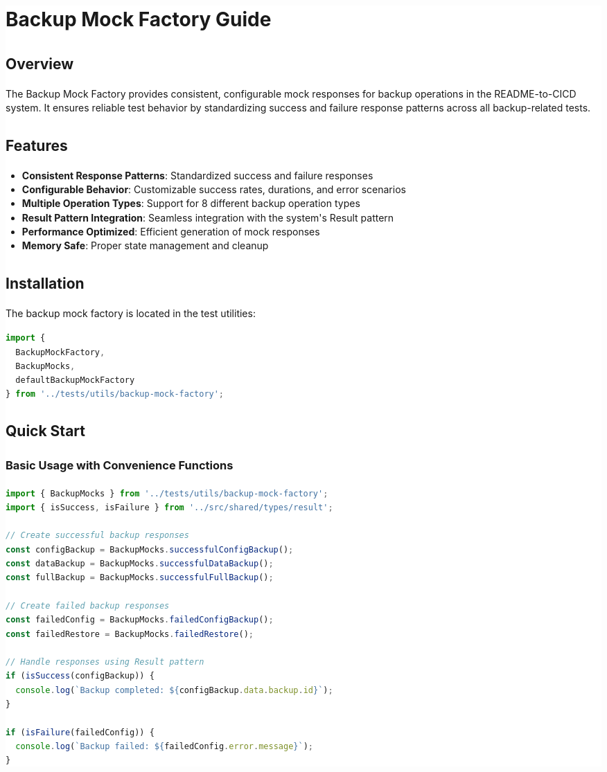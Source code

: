 # Backup Mock Factory Guide

## Overview

The Backup Mock Factory provides consistent, configurable mock responses for backup operations in the README-to-CICD system. It ensures reliable test behavior by standardizing success and failure response patterns across all backup-related tests.

## Features

- **Consistent Response Patterns**: Standardized success and failure responses
- **Configurable Behavior**: Customizable success rates, durations, and error scenarios
- **Multiple Operation Types**: Support for 8 different backup operation types
- **Result Pattern Integration**: Seamless integration with the system's Result pattern
- **Performance Optimized**: Efficient generation of mock responses
- **Memory Safe**: Proper state management and cleanup

## Installation

The backup mock factory is located in the test utilities:

```typescript
import { 
  BackupMockFactory, 
  BackupMocks, 
  defaultBackupMockFactory 
} from '../tests/utils/backup-mock-factory';
```

## Quick Start

### Basic Usage with Convenience Functions

```typescript
import { BackupMocks } from '../tests/utils/backup-mock-factory';
import { isSuccess, isFailure } from '../src/shared/types/result';

// Create successful backup responses
const configBackup = BackupMocks.successfulConfigBackup();
const dataBackup = BackupMocks.successfulDataBackup();
const fullBackup = BackupMocks.successfulFullBackup();

// Create failed backup responses
const failedConfig = BackupMocks.failedConfigBackup();
const failedRestore = BackupMocks.failedRestore();

// Handle responses using Result pattern
if (isSuccess(configBackup)) {
  console.log(`Backup completed: ${configBackup.data.backup.id}`);
}

if (isFailure(failedConfig)) {
  console.log(`Backup failed: ${failedConfig.error.message}`);
}
```
